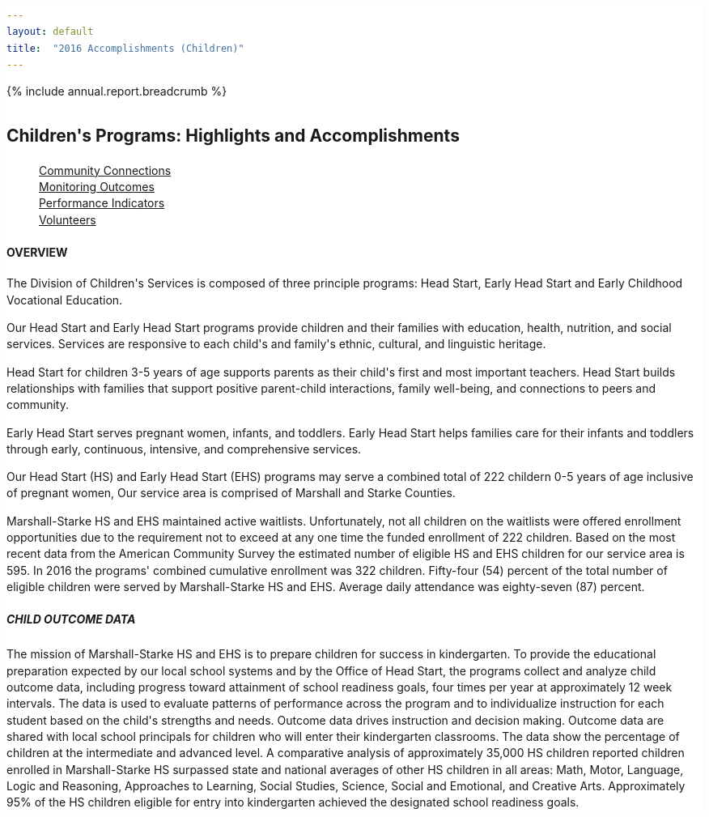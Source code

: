 ```yaml
---
layout: default
title:  "2016 Accomplishments (Children)"
---
```

{% include annual.report.breadcrumb %}

## Children's Programs: Highlights and Accomplishments

<dl class="tabs pill">
  <dd><a href="#connections">Community Connections</a></dd>
  <dd><a href="#outcomes">Monitoring Outcomes</a></dd>
  <dd><a href="#performance">Performance Indicators</a></dd>
  <dd><a href="#volunteers">Volunteers</a></dd>
</dl>

<h4 class="subheader" id="overview">OVERVIEW</h4>
The Division of Children's Services is composed of three principle programs: Head Start, Early Head Start and Early Childhood Vocational Education.

Our Head Start and Early Head Start programs provide children and their families with education, health, nutrition, and social services. Services are responsive to each child's and family's ethnic, cultural, and linguistic heritage.

Head Start for children 3-5 years of age supports parents as their child's first and most important teachers. Head Start builds relationships with families that support positive parent-child interactions, family well-being, and connections to peers and community.

Early Head Start serves pregnant women, infants, and toddlers. Early Head Start helps families care for their infants and toddlers through early, continuous, intensive, and comprehensive services.

Our Head Start (HS) and Early Head Start (EHS) programs may serve a combined total of 222 childern 0-5 years of age inclusive of pregnant women, Our service area is comprised of Marshall and Starke Counties.

Marshall-Starke HS and EHS maintained active waitlists. Unfortunately, not all children on the waitlists were offered enrollment opportunities due to the requirement not to exceed at any one time the funded enrollment of 222 children. Based on the most recent data from the American Community Survey the estimated number of eligible HS and EHS children for our service area is 595. In 2016 the programs' combined cumulative enrollment was 322 children. Fifty-four (54) percent of the total number of eligible children were served by Marshall-Starke HS and EHS. Average daily attendance was eighty-seven (87) percent.

<h5 class="subheader">CHILD OUTCOME DATA</h5>
The mission of Marshall-Starke HS and EHS is to prepare children for success in kindergarten. To provide the educational preparation expected by our local school systems and by the Office of Head Start, the programs collect and analyze child outcome data, including progress toward attainment of school readiness goals, four times per year at approximately 12 week intervals. The data is used to evaluate patterns of performance across the program and to individualize instruction for each student based on the child's strengths and needs. Outcome data drives instruction and decision making.
Outcome data are shared with local school principals for children who will enter their kindergarten classrooms. The data show the percentage of children at the intermediate and advanced level.
A comparative analysis of approximately 35,000 HS children reported children enrolled in Marshall-Starke HS surpassed state and national averages of other HS children in all areas: Math, Motor, Language, Logic and Reasoning, Approaches to Learning, Social Studies, Science, Social and Emotional, and Creative Arts. Approximately 95% of the HS children eligible for entry into kindergarten achieved the designated school readiness goals.
